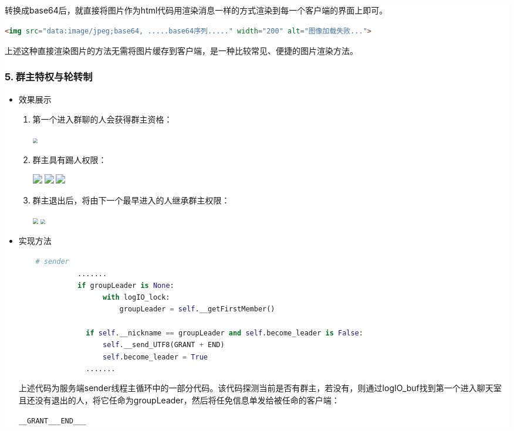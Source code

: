   转换成base64后，就直接将图片作为html代码用渲染消息一样的方式渲染到每一个客户端的界面上即可。

  ```html
  <img src="data:image/jpeg;base64, .....base64序列....." width="200" alt="图像加载失败...">
  ```

  上述这种直接渲染图片的方法无需将图片缓存到客户端，是一种比较常见、便捷的图片渲染方法。



### 5. 群主特权与轮转制

* 效果展示

  1. 第一个进入群聊的人会获得群主资格：

     <img src="/home/river/桌面/WeTalk/report/3.4.0.png" style="zoom: 50%;" />
  
     
  
  2. 群主具有踢人权限：
  
     <img src="/home/river/桌面/WeTalk/report/3.4.1.png"  />
  
        
  
     <img src="/home/river/桌面/WeTalk/report/3.4.2.png"  />
  
     
  
     <img src="/home/river/桌面/WeTalk/report/3.4.3.png"  />
  
     
  
  3. 群主退出后，将由下一个最早进入的人继承群主权限：
  
     <img src="/home/river/桌面/WeTalk/report/3.4.4.png" style="zoom:60%;" />
  
     <img src="/home/river/桌面/WeTalk/report/3.4.5.png" style="zoom:50%;" />
  
* 实现方法

  ```python
      # sender
      			.......
      			if groupLeader is None:
                      with logIO_lock:
                          groupLeader = self.__getFirstMember()
  
                  if self.__nickname == groupLeader and self.become_leader is False:
                      self.__send_UTF8(GRANT + END)
                      self.become_leader = True
                  .......
  ```

  上述代码为服务端sender线程主循环中的一部分代码。该代码探测当前是否有群主，若没有，则通过logIO_buf找到第一个进入聊天室且还没有退出的人，将它任命为groupLeader，然后将任免信息单发给被任命的客户端：

  ```python
  __GRANT___END___
  ```
